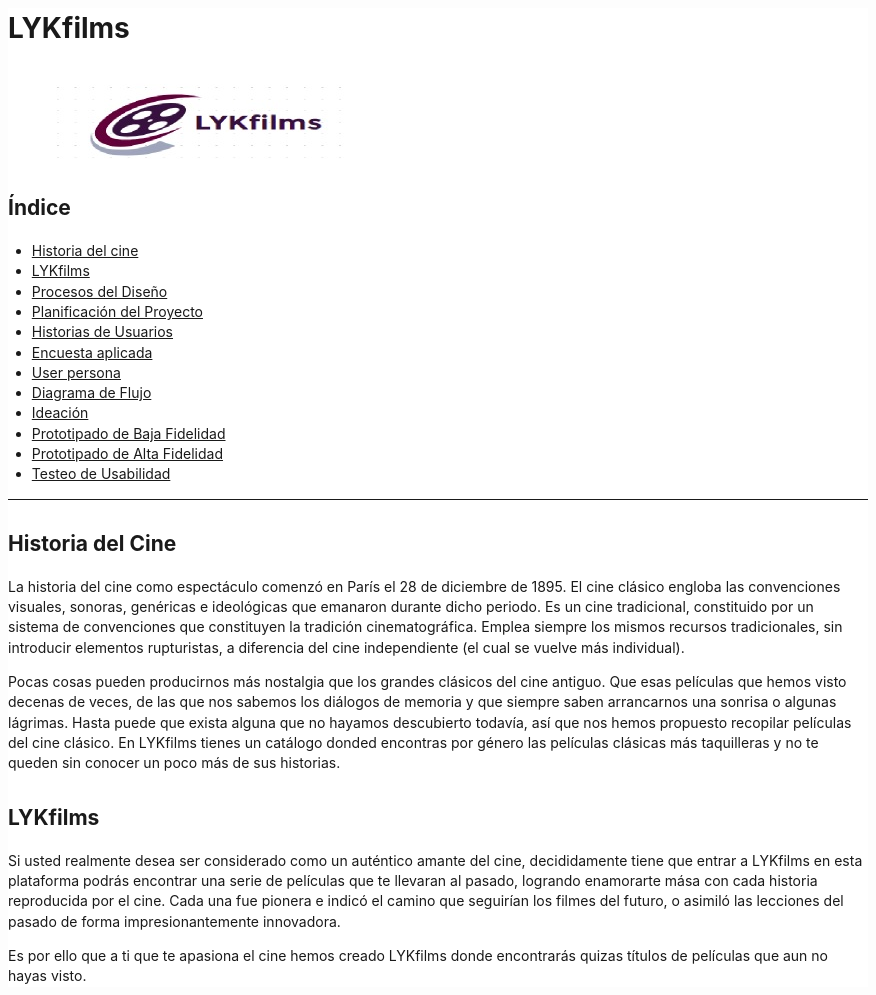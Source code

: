 # LYKfilms
![LYKfilms](./src/images/logo.jpg "LYKfilms")

## Índice

* [Historia del cine](#historia-del-cine)
* [LYKfilms](#lykfilms)
* [Procesos del Diseño](#proceso-del-diseño)
* [Planificación del Proyecto](#planinficación-del-proyecto)
* [Historias de Usuarios](#historias-de-usuarios)
* [Encuesta aplicada](#encuesta-aplicada)
* [User persona](#user-persona)
* [Diagrama de Flujo](#diagrama-de-flujo)
* [Ideación](#cideación)
* [Prototipado de Baja Fidelidad](#prototipado-de-baja-fidelidad)
* [Prototipado de Alta Fidelidad](#prototipado-de-alta-fidelidad)
* [Testeo de Usabilidad](#testeedo-de-usabilidad)


***

## Historia del Cine

La historia del cine como espectáculo comenzó en París el 28 de diciembre de 1895.
El cine clásico engloba las convenciones visuales, sonoras, genéricas e ideológicas que emanaron durante dicho periodo. Es un cine tradicional, constituido por un sistema de convenciones que constituyen la tradición cinematográfica. Emplea siempre los mismos recursos tradicionales, sin introducir elementos rupturistas, a diferencia del cine independiente (el cual se vuelve más individual).

Pocas cosas pueden producirnos más nostalgia que los grandes clásicos del cine antiguo. Que esas películas que hemos visto decenas de veces, de las que nos sabemos los diálogos de memoria y que siempre saben arrancarnos una sonrisa o algunas lágrimas. Hasta puede que exista alguna que no hayamos descubierto todavía, así que nos hemos propuesto recopilar películas del cine clásico. En LYKfilms tienes un catálogo donded encontras por género las películas clásicas más taquilleras y no te queden sin conocer un poco más de sus historias.


## LYKfilms

Si usted realmente desea ser considerado como un auténtico amante del cine, decididamente tiene que entrar a LYKfilms en esta plataforma podrás encontrar una serie de películas que te llevaran al pasado, logrando enamorarte mása con cada historia reproducida por el cine. Cada una fue pionera e indicó el camino que seguirían los filmes del futuro, o asimiló las lecciones del pasado de forma impresionantemente innovadora.

Es por ello que a ti que te apasiona el cine hemos creado LYKfilms donde encontrarás quizas títulos de películas que aun no hayas visto.
